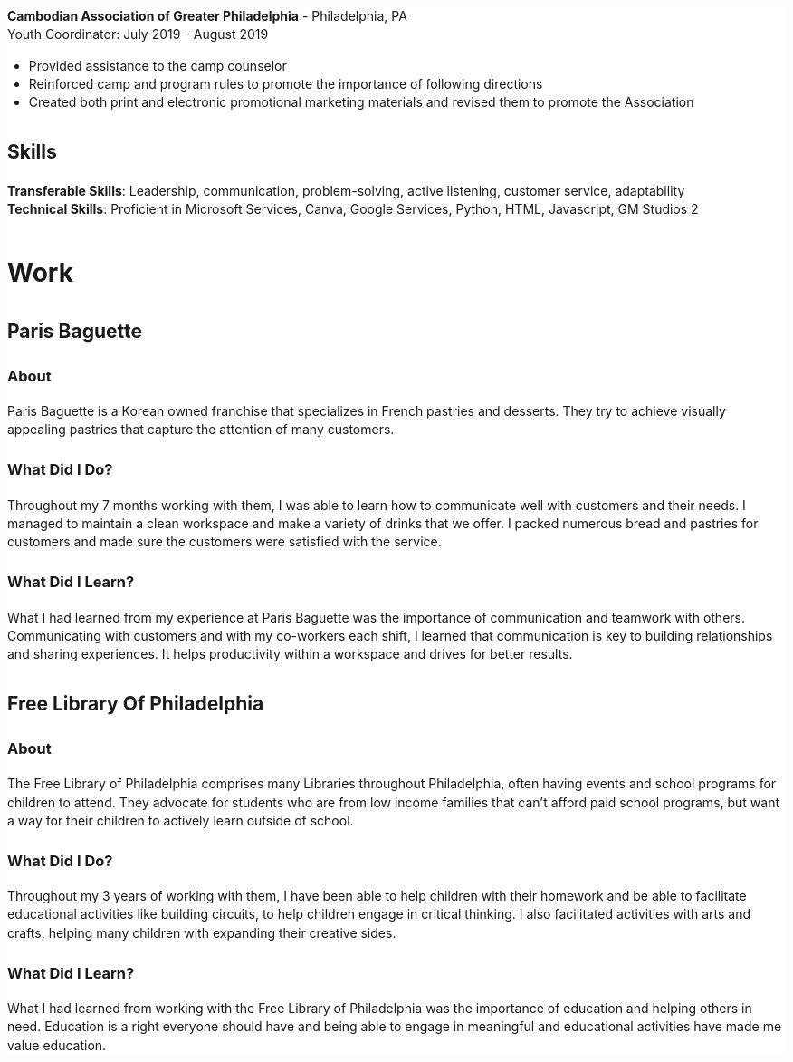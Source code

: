 **Cambodian Association of Greater Philadelphia** - Philadelphia, PA
<br>Youth Coordinator: July 2019 - August 2019

* Provided assistance to the camp counselor
* Reinforced camp and program rules to promote the importance of following directions
* Created both print and electronic promotional marketing materials and revised them to promote the Association

## Skills
**Transferable Skills**: Leadership, communication, problem-solving, active listening, customer service, adaptability
<br>**Technical Skills**: Proficient in Microsoft Services, Canva, Google Services, Python, HTML, Javascript, GM Studios 2


# **Work**
## Paris Baguette
### **About**
Paris Baguette is a Korean owned franchise that specializes in French pastries and desserts. They try to achieve visually appealing pastries that capture the attention of many customers.

### **What Did I Do?**
Throughout my 7 months working with them, I was able to learn how to communicate well with customers and their needs. I managed to maintain a clean workspace and make a variety of drinks that we offer. I packed numerous bread and pastries for customers and made sure the customers were satisfied with the service. 

### **What Did I Learn?**
What I had learned from my experience at Paris Baguette was the importance of communication and teamwork with others. Communicating with customers and with my co-workers each shift, I learned that communication is key to building relationships and sharing experiences. It helps productivity within a workspace and drives for better results.

## Free Library Of Philadelphia 
### **About**
The Free Library of Philadelphia comprises many Libraries throughout Philadelphia, often having events and school programs for children to attend. They advocate for students who are from low income families that can’t afford paid school programs, but want a way for their children to actively learn outside of school.

### **What Did I Do?**
Throughout my 3 years of working with them, I have been able to help children with their homework and be able to facilitate educational activities like building circuits, to help children engage in critical thinking. I also facilitated activities with arts and crafts, helping many children with expanding their creative sides.

### **What Did I Learn?**
What I had learned from working with the Free Library of Philadelphia was the importance of education and helping others in need. Education is a right everyone should have and being able to engage in meaningful and educational activities have made me value education.
